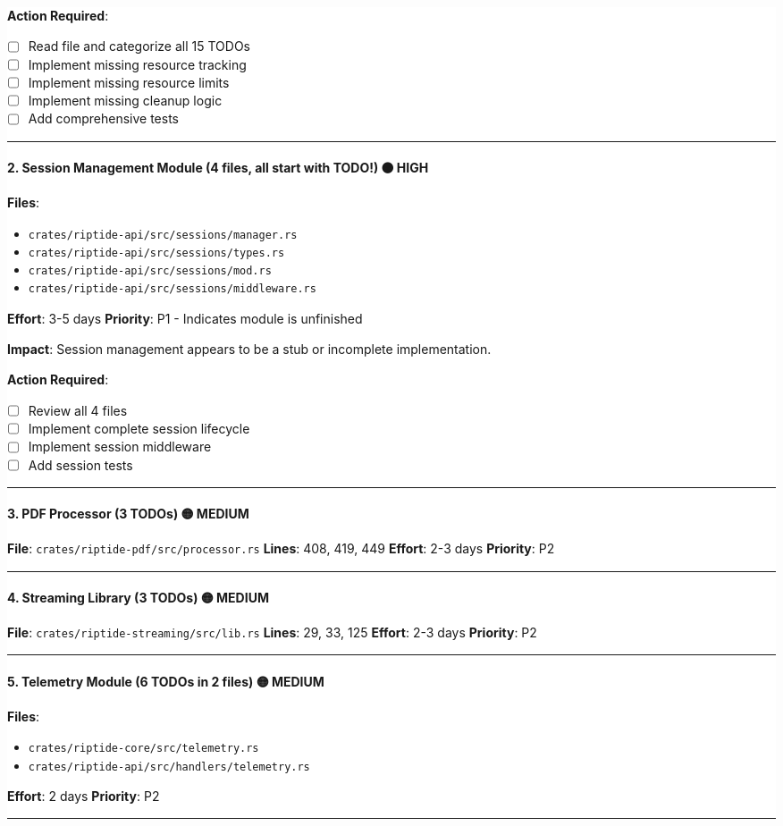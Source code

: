 **Action Required**:
- [ ] Read file and categorize all 15 TODOs
- [ ] Implement missing resource tracking
- [ ] Implement missing resource limits
- [ ] Implement missing cleanup logic
- [ ] Add comprehensive tests

---

#### 2. Session Management Module (4 files, all start with TODO!) 🟠 HIGH
**Files**:
- `crates/riptide-api/src/sessions/manager.rs`
- `crates/riptide-api/src/sessions/types.rs`
- `crates/riptide-api/src/sessions/mod.rs`
- `crates/riptide-api/src/sessions/middleware.rs`

**Effort**: 3-5 days
**Priority**: P1 - Indicates module is unfinished

**Impact**: Session management appears to be a stub or incomplete implementation.

**Action Required**:
- [ ] Review all 4 files
- [ ] Implement complete session lifecycle
- [ ] Implement session middleware
- [ ] Add session tests

---

#### 3. PDF Processor (3 TODOs) 🟡 MEDIUM
**File**: `crates/riptide-pdf/src/processor.rs`
**Lines**: 408, 419, 449
**Effort**: 2-3 days
**Priority**: P2

---

#### 4. Streaming Library (3 TODOs) 🟡 MEDIUM
**File**: `crates/riptide-streaming/src/lib.rs`
**Lines**: 29, 33, 125
**Effort**: 2-3 days
**Priority**: P2

---

#### 5. Telemetry Module (6 TODOs in 2 files) 🟡 MEDIUM
**Files**:
- `crates/riptide-core/src/telemetry.rs`
- `crates/riptide-api/src/handlers/telemetry.rs`

**Effort**: 2 days
**Priority**: P2

---
